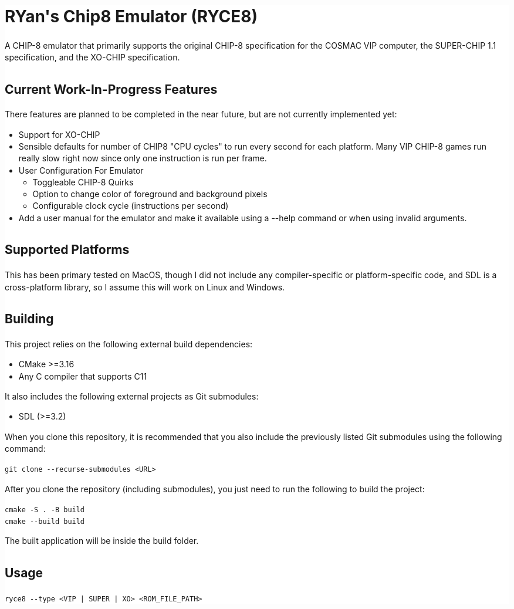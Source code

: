 # RYan's Chip8 Emulator (RYCE8)
A CHIP-8 emulator that primarily supports the original CHIP-8 specification
for the COSMAC VIP computer, the SUPER-CHIP 1.1 specification, and the
XO-CHIP specification.

## Current Work-In-Progress Features
There features are planned to be completed in the near future, but are not
currently implemented yet:
- Support for XO-CHIP
- Sensible defaults for number of CHIP8 "CPU cycles" to run every second for each platform. Many VIP CHIP-8 games run really slow right now since only one instruction is run per frame.
- User Configuration For Emulator
  - Toggleable CHIP-8 Quirks
  - Option to change color of foreground and background pixels
  - Configurable clock cycle (instructions per second)
- Add a user manual for the emulator and make it available using a --help command or when using invalid arguments.


## Supported Platforms
This has been primary tested on MacOS, though I did not include any compiler-specific
or platform-specific code, and SDL is a cross-platform library, so I assume this
will work on Linux and Windows.

## Building
This project relies on the following external build dependencies:
- CMake >=3.16 
- Any C compiler that supports C11

It also includes the following external projects as Git submodules:
- SDL (>=3.2)

When you clone this repository, it is recommended that you also include the previously listed Git submodules using the following command: 
```
git clone --recurse-submodules <URL>
```

After you clone the repository (including submodules), you just need to run the following to build the project:
```
cmake -S . -B build
cmake --build build
```

The built application will be inside the build folder.

## Usage
`ryce8 --type <VIP | SUPER | XO> <ROM_FILE_PATH>`
